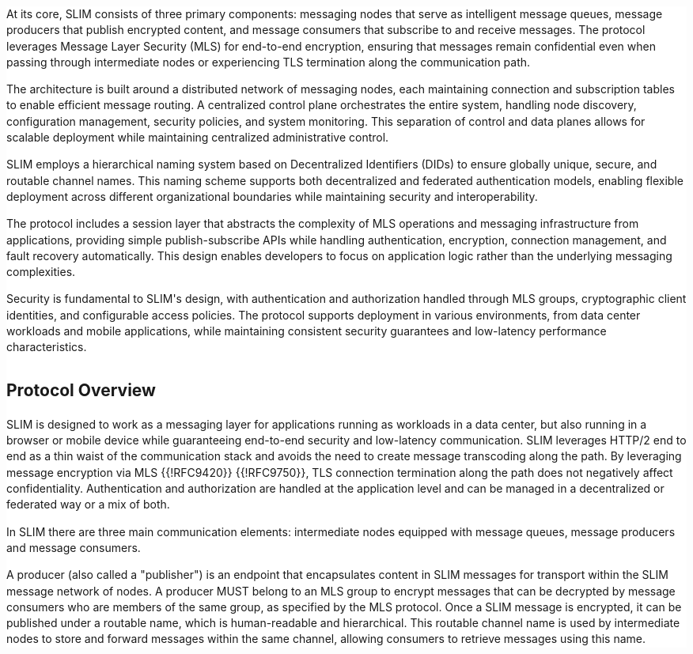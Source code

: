 At its core, SLIM consists of three primary components: messaging nodes that
serve as intelligent message queues, message producers that publish encrypted
content, and message consumers that subscribe to and receive messages. The
protocol leverages Message Layer Security (MLS) for end-to-end encryption,
ensuring that messages remain confidential even when passing through
intermediate nodes or experiencing TLS termination along the communication path.

The architecture is built around a distributed network of messaging nodes, each
maintaining connection and subscription tables to enable efficient message
routing.  A centralized control plane orchestrates the entire system, handling
node discovery, configuration management, security policies, and system
monitoring. This separation of control and data planes allows for scalable
deployment while maintaining centralized administrative control.

SLIM employs a hierarchical naming system based on Decentralized Identifiers
(DIDs) to ensure globally unique, secure, and routable channel names. This
naming scheme supports both decentralized and federated authentication models,
enabling flexible deployment across different organizational boundaries while
maintaining security and interoperability.

The protocol includes a session layer that abstracts the complexity of MLS
operations and messaging infrastructure from applications, providing simple
publish-subscribe APIs while handling authentication, encryption, connection
management, and fault recovery automatically. This design enables developers
to focus on application logic rather than the underlying messaging complexities.

Security is fundamental to SLIM's design, with authentication and authorization
handled through MLS groups, cryptographic client identities, and configurable
access policies. The protocol supports deployment in various environments, from
data center workloads and mobile applications, while maintaining
consistent security guarantees and low-latency performance characteristics.

## Protocol Overview

SLIM is designed to work as a messaging layer for applications running as
workloads in a data center, but also running in a browser or mobile device while
guaranteeing end-to-end security and low-latency communication. SLIM leverages
HTTP/2 end to end as a thin waist of the communication stack and avoids the need
to create message transcoding along the path. By leveraging message encryption
via MLS {{!RFC9420}} {{!RFC9750}}, TLS connection termination along the path
does not negatively affect
confidentiality. Authentication and authorization are handled at the application
level and can be managed in a decentralized or federated way or a mix of both.

In SLIM there are three main communication elements: intermediate nodes equipped
with message queues, message producers and message consumers.

A producer (also called a "publisher") is an endpoint that encapsulates content
in SLIM messages for transport within the SLIM message network of nodes. A
producer MUST belong to an MLS group to encrypt messages that can be decrypted
by message consumers who are members of the same group, as specified by the MLS
protocol. Once a SLIM message is encrypted, it can be published under a routable
name, which is human-readable and hierarchical. This routable channel name is
used by intermediate nodes to store and forward messages within the same
channel, allowing consumers to retrieve messages using this name.
